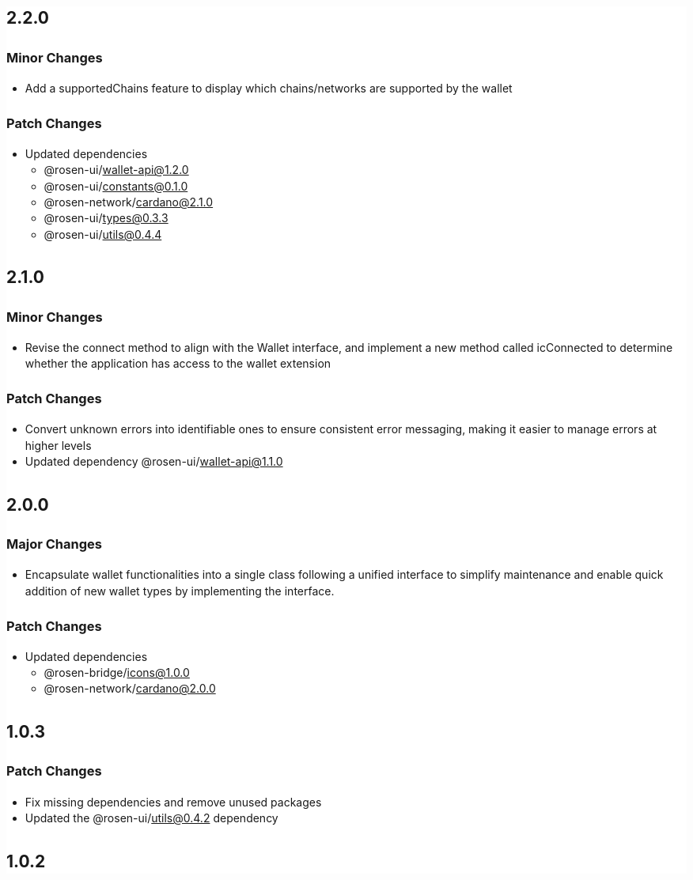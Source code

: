 ## 2.2.0

### Minor Changes

- Add a supportedChains feature to display which chains/networks are supported by the wallet

### Patch Changes

- Updated dependencies
  - @rosen-ui/wallet-api@1.2.0
  - @rosen-ui/constants@0.1.0
  - @rosen-network/cardano@2.1.0
  - @rosen-ui/types@0.3.3
  - @rosen-ui/utils@0.4.4

## 2.1.0

### Minor Changes

- Revise the connect method to align with the Wallet interface, and implement a new method called icConnected to determine whether the application has access to the wallet extension

### Patch Changes

- Convert unknown errors into identifiable ones to ensure consistent error messaging, making it easier to manage errors at higher levels
- Updated dependency @rosen-ui/wallet-api@1.1.0

## 2.0.0

### Major Changes

- Encapsulate wallet functionalities into a single class following a unified interface to simplify maintenance and enable quick addition of new wallet types by implementing the interface.

### Patch Changes

- Updated dependencies
  - @rosen-bridge/icons@1.0.0
  - @rosen-network/cardano@2.0.0

## 1.0.3

### Patch Changes

- Fix missing dependencies and remove unused packages
- Updated the @rosen-ui/utils@0.4.2 dependency

## 1.0.2
